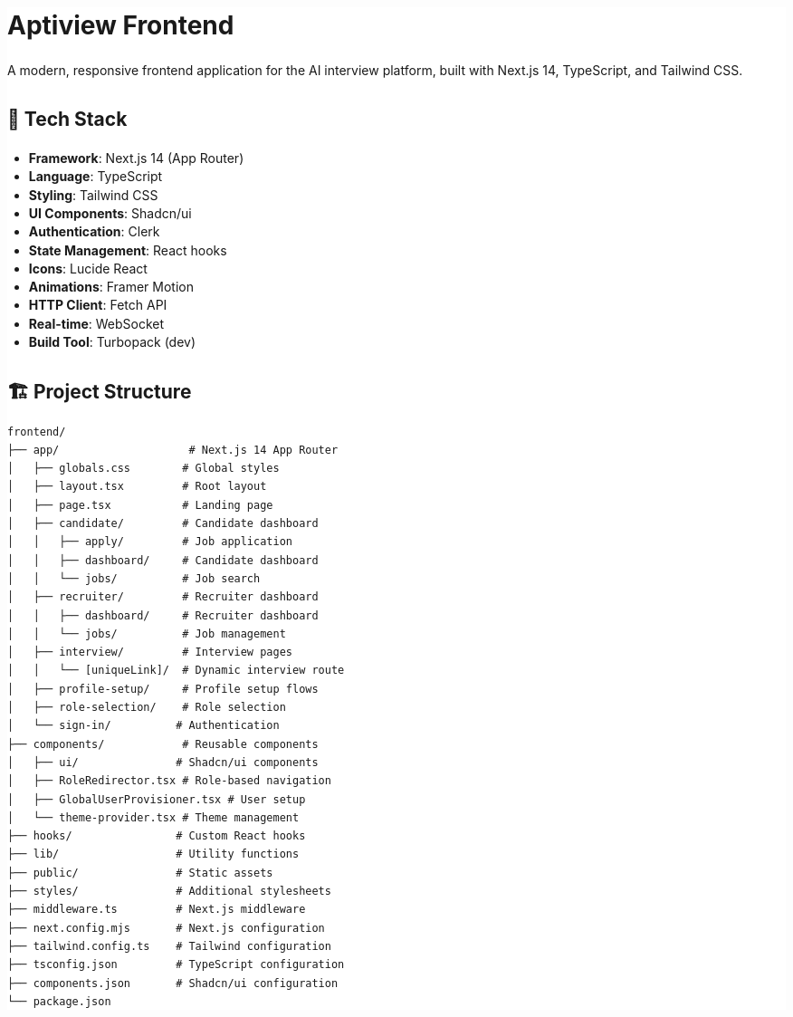 # Aptiview Frontend

A modern, responsive frontend application for the AI interview platform, built with Next.js 14, TypeScript, and Tailwind CSS.

## 🎨 Tech Stack

- **Framework**: Next.js 14 (App Router)
- **Language**: TypeScript
- **Styling**: Tailwind CSS
- **UI Components**: Shadcn/ui
- **Authentication**: Clerk
- **State Management**: React hooks
- **Icons**: Lucide React
- **Animations**: Framer Motion
- **HTTP Client**: Fetch API
- **Real-time**: WebSocket
- **Build Tool**: Turbopack (dev)

## 🏗️ Project Structure

```
frontend/
├── app/                    # Next.js 14 App Router
│   ├── globals.css        # Global styles
│   ├── layout.tsx         # Root layout
│   ├── page.tsx           # Landing page
│   ├── candidate/         # Candidate dashboard
│   │   ├── apply/         # Job application
│   │   ├── dashboard/     # Candidate dashboard
│   │   └── jobs/          # Job search
│   ├── recruiter/         # Recruiter dashboard
│   │   ├── dashboard/     # Recruiter dashboard
│   │   └── jobs/          # Job management
│   ├── interview/         # Interview pages
│   │   └── [uniqueLink]/  # Dynamic interview route
│   ├── profile-setup/     # Profile setup flows
│   ├── role-selection/    # Role selection
│   └── sign-in/          # Authentication
├── components/            # Reusable components
│   ├── ui/               # Shadcn/ui components
│   ├── RoleRedirector.tsx # Role-based navigation
│   ├── GlobalUserProvisioner.tsx # User setup
│   └── theme-provider.tsx # Theme management
├── hooks/                # Custom React hooks
├── lib/                  # Utility functions
├── public/               # Static assets
├── styles/               # Additional stylesheets
├── middleware.ts         # Next.js middleware
├── next.config.mjs       # Next.js configuration
├── tailwind.config.ts    # Tailwind configuration
├── tsconfig.json         # TypeScript configuration
├── components.json       # Shadcn/ui configuration
└── package.json
```
